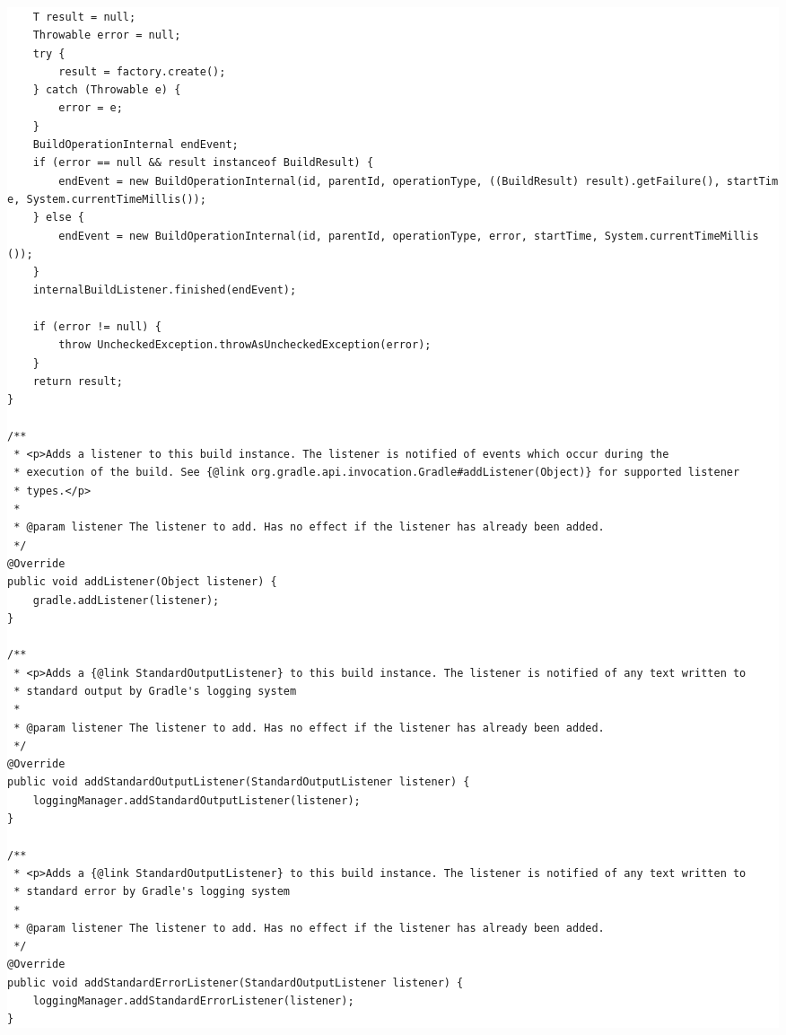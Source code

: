         T result = null;
        Throwable error = null;
        try {
            result = factory.create();
        } catch (Throwable e) {
            error = e;
        }
        BuildOperationInternal endEvent;
        if (error == null && result instanceof BuildResult) {
            endEvent = new BuildOperationInternal(id, parentId, operationType, ((BuildResult) result).getFailure(), startTime, System.currentTimeMillis());
        } else {
            endEvent = new BuildOperationInternal(id, parentId, operationType, error, startTime, System.currentTimeMillis());
        }
        internalBuildListener.finished(endEvent);

        if (error != null) {
            throw UncheckedException.throwAsUncheckedException(error);
        }
        return result;
    }

    /**
     * <p>Adds a listener to this build instance. The listener is notified of events which occur during the
     * execution of the build. See {@link org.gradle.api.invocation.Gradle#addListener(Object)} for supported listener
     * types.</p>
     *
     * @param listener The listener to add. Has no effect if the listener has already been added.
     */
    @Override
    public void addListener(Object listener) {
        gradle.addListener(listener);
    }

    /**
     * <p>Adds a {@link StandardOutputListener} to this build instance. The listener is notified of any text written to
     * standard output by Gradle's logging system
     *
     * @param listener The listener to add. Has no effect if the listener has already been added.
     */
    @Override
    public void addStandardOutputListener(StandardOutputListener listener) {
        loggingManager.addStandardOutputListener(listener);
    }

    /**
     * <p>Adds a {@link StandardOutputListener} to this build instance. The listener is notified of any text written to
     * standard error by Gradle's logging system
     *
     * @param listener The listener to add. Has no effect if the listener has already been added.
     */
    @Override
    public void addStandardErrorListener(StandardOutputListener listener) {
        loggingManager.addStandardErrorListener(listener);
    }
